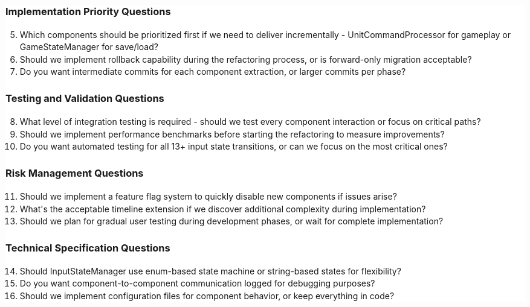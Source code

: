 ### Implementation Priority Questions  
5. Which components should be prioritized first if we need to deliver incrementally - UnitCommandProcessor for gameplay or GameStateManager for save/load?
6. Should we implement rollback capability during the refactoring process, or is forward-only migration acceptable?
7. Do you want intermediate commits for each component extraction, or larger commits per phase?

### Testing and Validation Questions
8. What level of integration testing is required - should we test every component interaction or focus on critical paths?
9. Should we implement performance benchmarks before starting the refactoring to measure improvements?
10. Do you want automated testing for all 13+ input state transitions, or can we focus on the most critical ones?

### Risk Management Questions
11. Should we implement a feature flag system to quickly disable new components if issues arise?
12. What's the acceptable timeline extension if we discover additional complexity during implementation?
13. Should we plan for gradual user testing during development phases, or wait for complete implementation?

### Technical Specification Questions
14. Should InputStateManager use enum-based state machine or string-based states for flexibility?
15. Do you want component-to-component communication logged for debugging purposes?
16. Should we implement configuration files for component behavior, or keep everything in code?